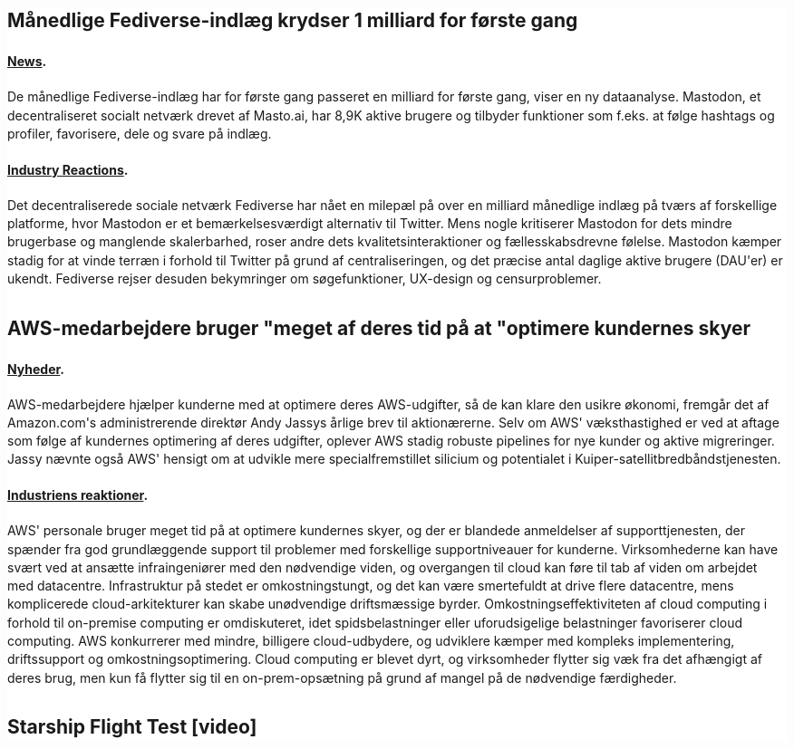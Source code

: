 ## Månedlige Fediverse-indlæg krydser 1 milliard for første gang

#### [News](https://masto.ai/@mg/110212843144499061).

De månedlige Fediverse-indlæg har for første gang passeret en milliard for første gang, viser en ny dataanalyse. Mastodon, et decentraliseret socialt netværk drevet af Masto.ai, har 8,9K aktive brugere og tilbyder funktioner som f.eks. at følge hashtags og profiler, favorisere, dele og svare på indlæg.

#### [Industry Reactions](http://news.ycombinator.com/item?id=35597540).

Det decentraliserede sociale netværk Fediverse har nået en milepæl på over en milliard månedlige indlæg på tværs af forskellige platforme, hvor Mastodon er et bemærkelsesværdigt alternativ til Twitter. Mens nogle kritiserer Mastodon for dets mindre brugerbase og manglende skalerbarhed, roser andre dets kvalitetsinteraktioner og fællesskabsdrevne følelse. Mastodon kæmper stadig for at vinde terræn i forhold til Twitter på grund af centraliseringen, og det præcise antal daglige aktive brugere (DAU'er) er ukendt. Fediverse rejser desuden bekymringer om søgefunktioner, UX-design og censurproblemer.

## AWS-medarbejdere bruger "meget af deres tid på at "optimere kundernes skyer

#### [Nyheder](https://www.theregister.com/2023/04/17/amazon_annual_shareholder_letter_aws/).

AWS-medarbejdere hjælper kunderne med at optimere deres AWS-udgifter, så de kan klare den usikre økonomi, fremgår det af Amazon.com's administrerende direktør Andy Jassys årlige brev til aktionærerne. Selv om AWS' væksthastighed er ved at aftage som følge af kundernes optimering af deres udgifter, oplever AWS stadig robuste pipelines for nye kunder og aktive migreringer. Jassy nævnte også AWS' hensigt om at udvikle mere specialfremstillet silicium og potentialet i Kuiper-satellitbredbåndstjenesten.

#### [Industriens reaktioner](http://news.ycombinator.com/item?id=35603457).

AWS' personale bruger meget tid på at optimere kundernes skyer, og der er blandede anmeldelser af supporttjenesten, der spænder fra god grundlæggende support til problemer med forskellige supportniveauer for kunderne. Virksomhederne kan have svært ved at ansætte infraingeniører med den nødvendige viden, og overgangen til cloud kan føre til tab af viden om arbejdet med datacentre. Infrastruktur på stedet er omkostningstungt, og det kan være smertefuldt at drive flere datacentre, mens komplicerede cloud-arkitekturer kan skabe unødvendige driftsmæssige byrder. Omkostningseffektiviteten af cloud computing i forhold til on-premise computing er omdiskuteret, idet spidsbelastninger eller uforudsigelige belastninger favoriserer cloud computing. AWS konkurrerer med mindre, billigere cloud-udbydere, og udviklere kæmper med kompleks implementering, driftssupport og omkostningsoptimering. Cloud computing er blevet dyrt, og virksomheder flytter sig væk fra det afhængigt af deres brug, men kun få flytter sig til en on-prem-opsætning på grund af mangel på de nødvendige færdigheder.

## Starship Flight Test [video]
